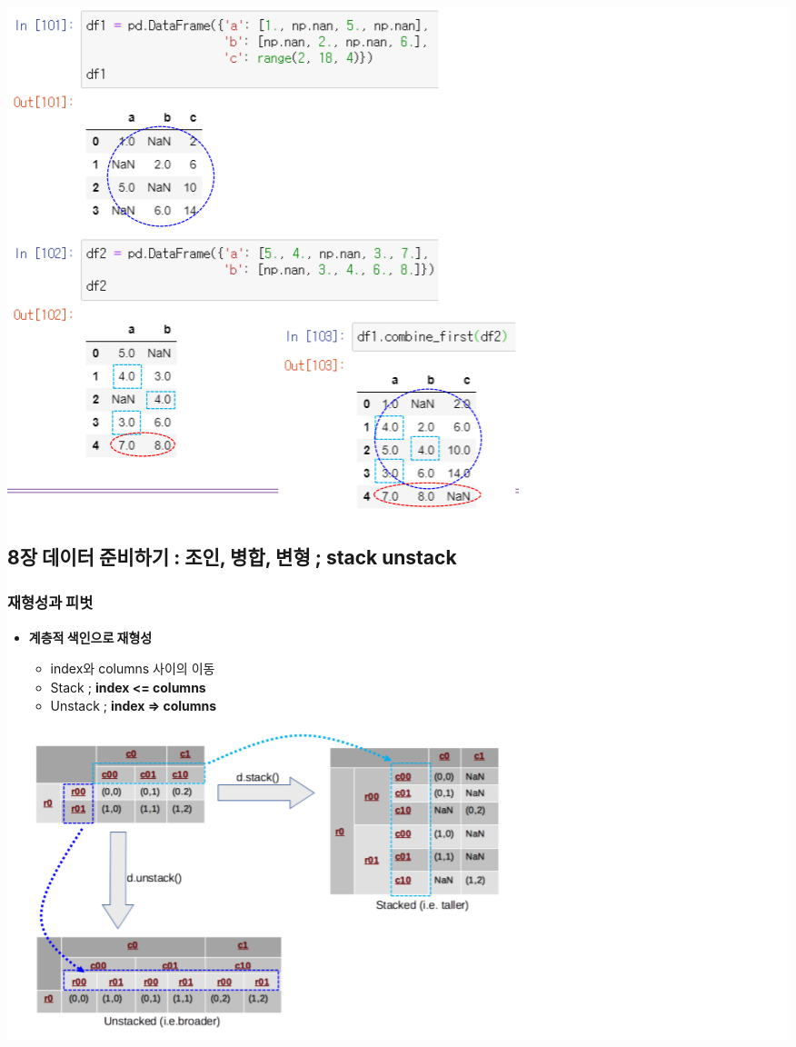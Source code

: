 ![multi-index-example](../../img/data_analysis/200702/multi-index-example70.png)



## 8장 데이터 준비하기 : 조인, 병합, 변형 ; stack unstack  

### 재형성과 피벗  

- **계층적 색인으로 재형성**  

    - index와 columns 사이의 이동  
    - Stack ; **index <= columns**  
    - Unstack ; **index => columns**  

    ![multi-index-example](../../img/data_analysis/200702/multi-index-example71.png)
